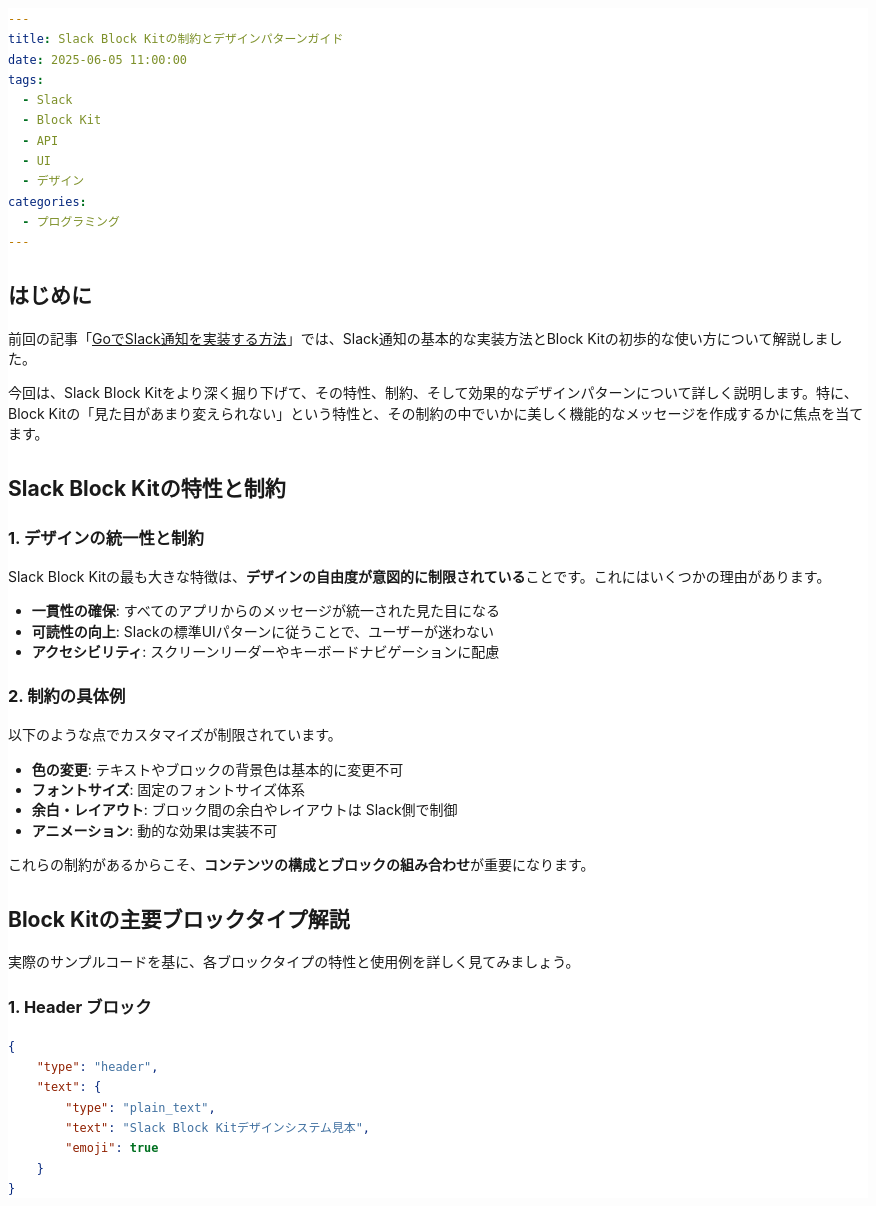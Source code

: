 ```yaml
---
title: Slack Block Kitの制約とデザインパターンガイド
date: 2025-06-05 11:00:00
tags:
  - Slack
  - Block Kit
  - API
  - UI
  - デザイン
categories:
  - プログラミング
---
```


## はじめに

前回の記事「[GoでSlack通知を実装する方法](/2025/06/04/go-slack-notification-guide/)」では、Slack通知の基本的な実装方法とBlock Kitの初歩的な使い方について解説しました。

今回は、Slack Block Kitをより深く掘り下げて、その特性、制約、そして効果的なデザインパターンについて詳しく説明します。特に、Block Kitの「見た目があまり変えられない」という特性と、その制約の中でいかに美しく機能的なメッセージを作成するかに焦点を当てます。

## Slack Block Kitの特性と制約

### 1. デザインの統一性と制約

Slack Block Kitの最も大きな特徴は、**デザインの自由度が意図的に制限されている**ことです。これにはいくつかの理由があります。

- **一貫性の確保**: すべてのアプリからのメッセージが統一された見た目になる
- **可読性の向上**: Slackの標準UIパターンに従うことで、ユーザーが迷わない
- **アクセシビリティ**: スクリーンリーダーやキーボードナビゲーションに配慮

### 2. 制約の具体例

以下のような点でカスタマイズが制限されています。

- **色の変更**: テキストやブロックの背景色は基本的に変更不可
- **フォントサイズ**: 固定のフォントサイズ体系
- **余白・レイアウト**: ブロック間の余白やレイアウトは Slack側で制御
- **アニメーション**: 動的な効果は実装不可

これらの制約があるからこそ、**コンテンツの構成とブロックの組み合わせ**が重要になります。

## Block Kitの主要ブロックタイプ解説

実際のサンプルコードを基に、各ブロックタイプの特性と使用例を詳しく見てみましょう。

### 1. Header ブロック

```json
{
    "type": "header",
    "text": {
        "type": "plain_text",
        "text": "Slack Block Kitデザインシステム見本",
        "emoji": true
    }
}
```
